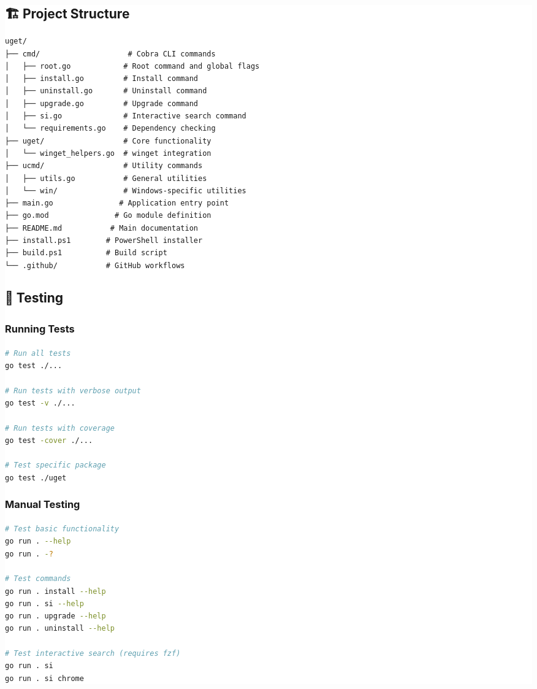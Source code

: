 ## 🏗️ Project Structure

```
uget/
├── cmd/                    # Cobra CLI commands
│   ├── root.go            # Root command and global flags
│   ├── install.go         # Install command
│   ├── uninstall.go       # Uninstall command
│   ├── upgrade.go         # Upgrade command
│   ├── si.go              # Interactive search command
│   └── requirements.go    # Dependency checking
├── uget/                  # Core functionality
│   └── winget_helpers.go  # winget integration
├── ucmd/                  # Utility commands
│   ├── utils.go           # General utilities
│   └── win/               # Windows-specific utilities
├── main.go               # Application entry point
├── go.mod               # Go module definition
├── README.md           # Main documentation
├── install.ps1        # PowerShell installer
├── build.ps1          # Build script
└── .github/           # GitHub workflows
```

## 🧪 Testing

### Running Tests

```bash
# Run all tests
go test ./...

# Run tests with verbose output
go test -v ./...

# Run tests with coverage
go test -cover ./...

# Test specific package
go test ./uget
```

### Manual Testing

```bash
# Test basic functionality
go run . --help
go run . -?

# Test commands
go run . install --help
go run . si --help
go run . upgrade --help
go run . uninstall --help

# Test interactive search (requires fzf)
go run . si
go run . si chrome
```
